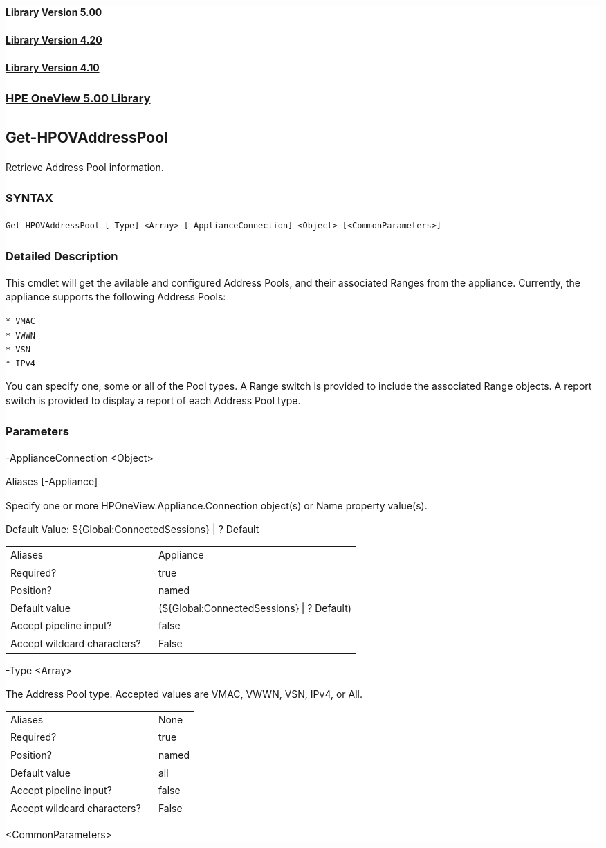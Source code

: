﻿<a name="top"></a>
 <h4><a href="#5.00">Library Version 5.00</a></h4>
 <h4><a href="#4.20">Library Version 4.20</a></h4>
 <h4><a href="#4.10">Library Version 4.10</a></h4>
 <a name="5.00"></a>

### <u>HPE OneView 5.00 Library</u>

## Get-HPOVAddressPool
<p>
Retrieve Address Pool information.

### SYNTAX
<p>
<pre><code>Get-HPOVAddressPool [-Type] &lt;Array&gt; [-ApplianceConnection] &lt;Object&gt; [&lt;CommonParameters&gt;]</code></pre>

### Detailed Description
<p>
This cmdlet will get the avilable and configured Address Pools, and their associated Ranges from the appliance.  Currently, the appliance supports the following Address Pools:
    
	* VMAC
	* VWWN
	* VSN
	* IPv4
    
You can specify one, some or all of the Pool types.  A Range switch is provided to include the associated Range objects.  A report switch is provided to display a report of each Address Pool type.


### Parameters

-ApplianceConnection &lt;Object&gt;<p>
Aliases [-Appliance]

Specify one or more HPOneView.Appliance.Connection object(s) or Name property value(s).

Default Value: ${Global:ConnectedSessions} | ? Default

<table><tbody><tr><td>Aliases</td><td>Appliance</td></tr><tr><td>Required?</td><td>true</td></tr><tr><td>Position?</td><td>named</td></tr><tr><td>Default value</td><td>(${Global:ConnectedSessions} | ? Default)</td></tr><tr><td>Accept pipeline input?</td><td>false</td></tr><tr><td>Accept wildcard characters?&nbsp;&nbsp;&nbsp; </td><td>False</td></tr></tbody></table>

 -Type &lt;Array&gt;<p>
The Address Pool type.  Accepted values are VMAC, VWWN, VSN, IPv4, or All.

<table><tbody><tr><td>Aliases</td><td>None</td></tr><tr><td>Required?</td><td>true</td></tr><tr><td>Position?</td><td>named</td></tr><tr><td>Default value</td><td>all</td></tr><tr><td>Accept pipeline input?</td><td>false</td></tr><tr><td>Accept wildcard characters?&nbsp;&nbsp;&nbsp; </td><td>False</td></tr></tbody></table>

 &lt;CommonParameters&gt;

